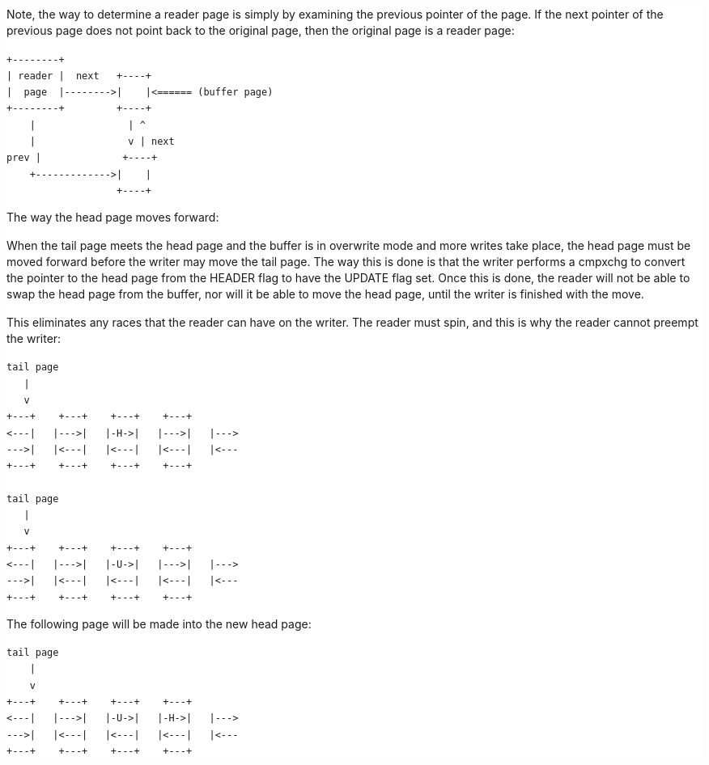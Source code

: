 Note, the way to determine a reader page is simply by examining the previous pointer of the page. If the next pointer of the previous page does not point back to the original page, then the original page is a reader page:

    +--------+
    | reader |  next   +----+
    |  page  |-------->|    |<====== (buffer page)
    +--------+         +----+
        |                | ^
        |                v | next
    prev |              +----+
        +------------->|    |
                       +----+

The way the head page moves forward:

When the tail page meets the head page and the buffer is in overwrite mode and more writes take place, the head page must be moved forward before the writer may move the tail page. The way this is done is that the writer performs a cmpxchg to convert the pointer to the head page from the HEADER flag to have the UPDATE flag set. Once this is done, the reader will not be able to swap the head page from the buffer, nor will it be able to move the head page, until the writer is finished with the move.

This eliminates any races that the reader can have on the writer. The reader must spin, and this is why the reader cannot preempt the writer:

    tail page
       |
       v
    +---+    +---+    +---+    +---+
    <---|   |--->|   |-H->|   |--->|   |--->
    --->|   |<---|   |<---|   |<---|   |<---
    +---+    +---+    +---+    +---+

    tail page
       |
       v
    +---+    +---+    +---+    +---+
    <---|   |--->|   |-U->|   |--->|   |--->
    --->|   |<---|   |<---|   |<---|   |<---
    +---+    +---+    +---+    +---+

The following page will be made into the new head page:

    tail page
        |
        v
    +---+    +---+    +---+    +---+
    <---|   |--->|   |-U->|   |-H->|   |--->
    --->|   |<---|   |<---|   |<---|   |<---
    +---+    +---+    +---+    +---+
